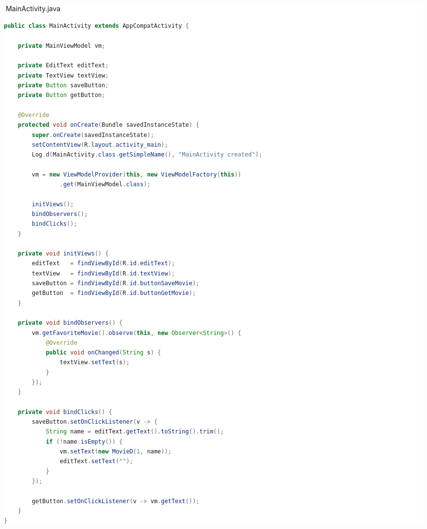 ​	MainActivity.java

```java
public class MainActivity extends AppCompatActivity {

    private MainViewModel vm;

    private EditText editText;
    private TextView textView;
    private Button saveButton;
    private Button getButton;

    @Override
    protected void onCreate(Bundle savedInstanceState) {
        super.onCreate(savedInstanceState);
        setContentView(R.layout.activity_main);
        Log.d(MainActivity.class.getSimpleName(), "MainActivity created");

        vm = new ViewModelProvider(this, new ViewModelFactory(this))
                .get(MainViewModel.class);

        initViews();
        bindObservers();
        bindClicks();
    }

    private void initViews() {
        editText   = findViewById(R.id.editText);
        textView   = findViewById(R.id.textView);
        saveButton = findViewById(R.id.buttonSaveMovie);
        getButton  = findViewById(R.id.buttonGetMovie);
    }

    private void bindObservers() {
        vm.getFavoriteMovie().observe(this, new Observer<String>() {
            @Override
            public void onChanged(String s) {
                textView.setText(s);
            }
        });
    }

    private void bindClicks() {
        saveButton.setOnClickListener(v -> {
            String name = editText.getText().toString().trim();
            if (!name.isEmpty()) {
                vm.setText(new MovieD(1, name));
                editText.setText("");
            }
        });

        getButton.setOnClickListener(v -> vm.getText());
    }
}
```

